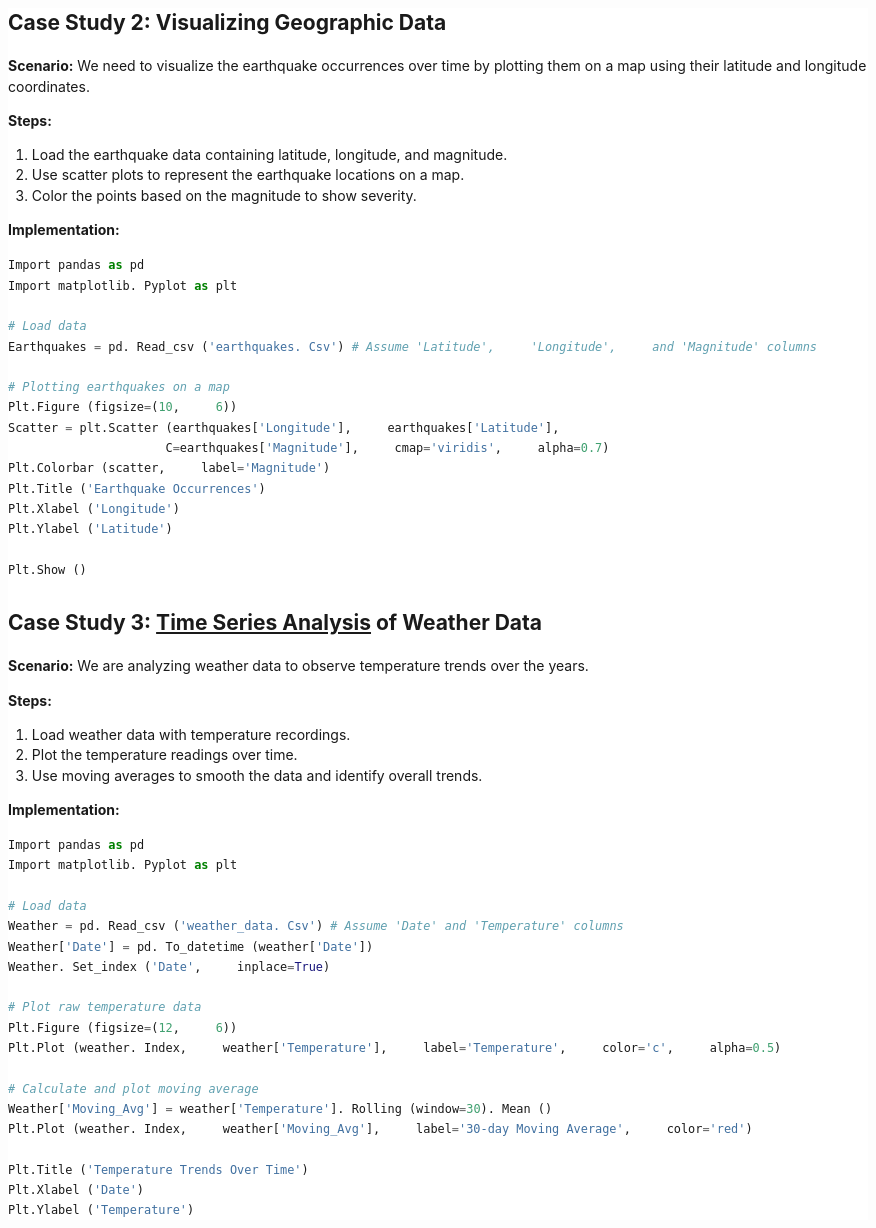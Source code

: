 Case Study 2: Visualizing Geographic Data
-----------------------------------------

**Scenario:** We need to visualize the earthquake occurrences over time by plotting them on a map using their latitude and longitude coordinates.

**Steps:**

1. Load the earthquake data containing latitude,  longitude,  and magnitude.
1. Use scatter plots to represent the earthquake locations on a map.
1. Color the points based on the magnitude to show severity.

**Implementation:**
```python
Import pandas as pd
Import matplotlib. Pyplot as plt

# Load data
Earthquakes = pd. Read_csv ('earthquakes. Csv') # Assume 'Latitude',     'Longitude',     and 'Magnitude' columns

# Plotting earthquakes on a map
Plt.Figure (figsize=(10,     6))
Scatter = plt.Scatter (earthquakes['Longitude'],     earthquakes['Latitude'],     
                      C=earthquakes['Magnitude'],     cmap='viridis',     alpha=0.7)
Plt.Colorbar (scatter,     label='Magnitude')
Plt.Title ('Earthquake Occurrences')
Plt.Xlabel ('Longitude')
Plt.Ylabel ('Latitude')

Plt.Show ()

```

Case Study 3: [Time Series Analysis](Advanced%20Data%20Analysis%20with%20Python.md) of Weather Data
--------------------------------------------------

**Scenario:** We are analyzing weather data to observe temperature trends over the years.

**Steps:**

1. Load weather data with temperature recordings.
1. Plot the temperature readings over time.
1. Use moving averages to smooth the data and identify overall trends.

**Implementation:**
```python
Import pandas as pd
Import matplotlib. Pyplot as plt

# Load data
Weather = pd. Read_csv ('weather_data. Csv') # Assume 'Date' and 'Temperature' columns
Weather['Date'] = pd. To_datetime (weather['Date'])
Weather. Set_index ('Date',     inplace=True)

# Plot raw temperature data
Plt.Figure (figsize=(12,     6))
Plt.Plot (weather. Index,     weather['Temperature'],     label='Temperature',     color='c',     alpha=0.5)

# Calculate and plot moving average
Weather['Moving_Avg'] = weather['Temperature']. Rolling (window=30). Mean ()
Plt.Plot (weather. Index,     weather['Moving_Avg'],     label='30-day Moving Average',     color='red')

Plt.Title ('Temperature Trends Over Time')
Plt.Xlabel ('Date')
Plt.Ylabel ('Temperature')
```